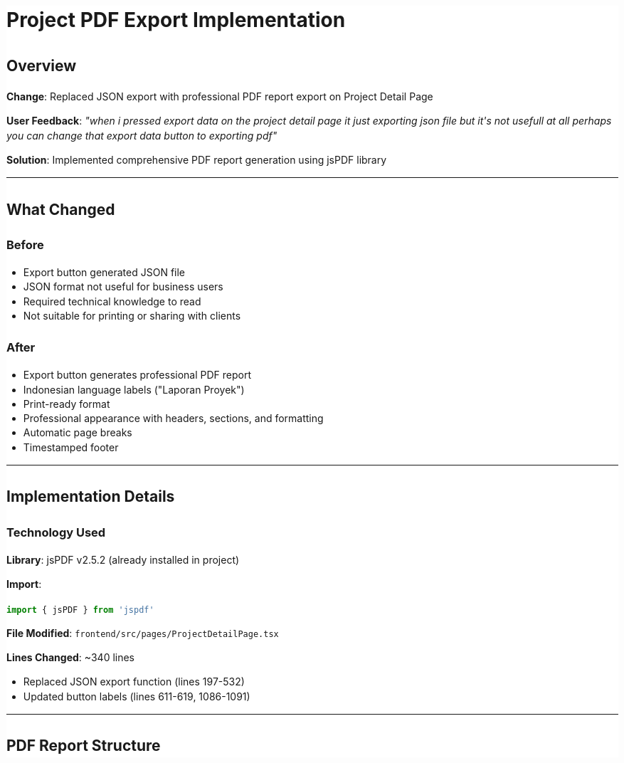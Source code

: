 # Project PDF Export Implementation

## Overview

**Change**: Replaced JSON export with professional PDF report export on Project Detail Page

**User Feedback**: _"when i pressed export data on the project detail page it just exporting json file but it's not usefull at all perhaps you can change that export data button to exporting pdf"_

**Solution**: Implemented comprehensive PDF report generation using jsPDF library

---

## What Changed

### Before
- Export button generated JSON file
- JSON format not useful for business users
- Required technical knowledge to read
- Not suitable for printing or sharing with clients

### After
- Export button generates professional PDF report
- Indonesian language labels ("Laporan Proyek")
- Print-ready format
- Professional appearance with headers, sections, and formatting
- Automatic page breaks
- Timestamped footer

---

## Implementation Details

### Technology Used

**Library**: jsPDF v2.5.2 (already installed in project)

**Import**:
```typescript
import { jsPDF } from 'jspdf'
```

**File Modified**: `frontend/src/pages/ProjectDetailPage.tsx`

**Lines Changed**: ~340 lines
- Replaced JSON export function (lines 197-532)
- Updated button labels (lines 611-619, 1086-1091)

---

## PDF Report Structure
